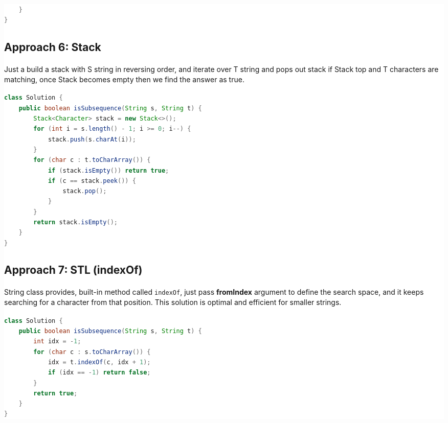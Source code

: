 ```java
    }
}
```

</TabItem>
</Tabs>

## Approach 6: Stack

Just a build a stack with S string in reversing order, and iterate over T string and pops out stack if Stack top and T characters are matching, once Stack becomes empty then we find the answer as true.

<Tabs>
<TabItem value="java" label="Java">
<SolutionAuthor name="@vigneshshiv"/>

```java
class Solution {
    public boolean isSubsequence(String s, String t) {
        Stack<Character> stack = new Stack<>();
        for (int i = s.length() - 1; i >= 0; i--) {
            stack.push(s.charAt(i));
        }
        for (char c : t.toCharArray()) {
            if (stack.isEmpty()) return true;
            if (c == stack.peek()) {
                stack.pop();
            }
        }
        return stack.isEmpty();
    }
}
```

</TabItem>
</Tabs>

## Approach 7: STL (indexOf)

String class provides, built-in method called `indexOf`, just pass **fromIndex** argument to define the search space, and it keeps searching for a character from that position. This solution is optimal and efficient for smaller strings.

<Tabs>
<TabItem value="java" label="Java">
<SolutionAuthor name="@vigneshshiv"/>

```java
class Solution {
    public boolean isSubsequence(String s, String t) {
        int idx = -1;
        for (char c : s.toCharArray()) {
            idx = t.indexOf(c, idx + 1);
            if (idx == -1) return false;
        }
        return true;
    }
}
```

</TabItem>
</Tabs>
